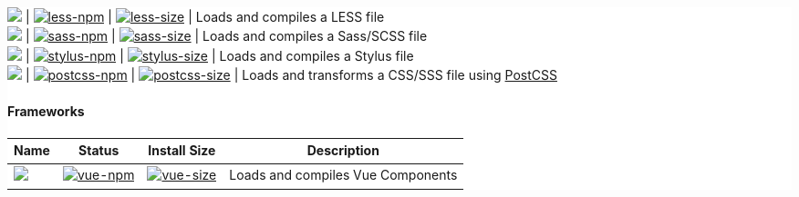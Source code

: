 [![](https://camo.githubusercontent.com/b7dc60c792379111d5f08f313e963cb3b39c1c9593c8f957d2eb9967f75f3488/68747470733a2f2f776f726c64766563746f726c6f676f2e636f6d2f6c6f676f732f6c6573732d36332e737667)](https://github.com/webpack-contrib/less-loader) | [![less-npm](https://camo.githubusercontent.com/350dedbf74e5f13c9c764b6221ed32d95764d6d64b764165b50b0a2690880b65/68747470733a2f2f696d672e736869656c64732e696f2f6e706d2f762f6c6573732d6c6f616465722e737667)](https://camo.githubusercontent.com/350dedbf74e5f13c9c764b6221ed32d95764d6d64b764165b50b0a2690880b65/68747470733a2f2f696d672e736869656c64732e696f2f6e706d2f762f6c6573732d6c6f616465722e737667) | [![less-size](https://camo.githubusercontent.com/97e0761f3e3e4f5305d43eeb21aa87e5d458cc7deae537c9644dd6bf056f8d9f/68747470733a2f2f7061636b61676570686f6269612e636f6d2f62616467653f703d6c6573732d6c6f61646572)](https://camo.githubusercontent.com/97e0761f3e3e4f5305d43eeb21aa87e5d458cc7deae537c9644dd6bf056f8d9f/68747470733a2f2f7061636b61676570686f6269612e636f6d2f62616467653f703d6c6573732d6c6f61646572) | Loads and compiles a LESS file  
[![](https://camo.githubusercontent.com/bbf525b64d25de2bc0cd8fca2b21875a538b64f8e8d37f2ee9bfd9817df5a267/68747470733a2f2f776f726c64766563746f726c6f676f2e636f6d2f6c6f676f732f736173732d312e737667)](https://github.com/webpack-contrib/sass-loader) | [![sass-npm](https://camo.githubusercontent.com/91faedaf94c51793a58adeccfc92da42ecfdb312ce219fe602b45a6a4f4ebccb/68747470733a2f2f696d672e736869656c64732e696f2f6e706d2f762f736173732d6c6f616465722e737667)](https://camo.githubusercontent.com/91faedaf94c51793a58adeccfc92da42ecfdb312ce219fe602b45a6a4f4ebccb/68747470733a2f2f696d672e736869656c64732e696f2f6e706d2f762f736173732d6c6f616465722e737667) | [![sass-size](https://camo.githubusercontent.com/0ab7815d4ab338b51027a8b5cbe1ab7cb60f7b3c963c5f8e76c82a3bcc089d26/68747470733a2f2f7061636b61676570686f6269612e636f6d2f62616467653f703d736173732d6c6f61646572)](https://camo.githubusercontent.com/0ab7815d4ab338b51027a8b5cbe1ab7cb60f7b3c963c5f8e76c82a3bcc089d26/68747470733a2f2f7061636b61676570686f6269612e636f6d2f62616467653f703d736173732d6c6f61646572) | Loads and compiles a Sass/SCSS file  
[![](https://camo.githubusercontent.com/bb54ae8780a5f5dd106459fa8a7a03bf163a080555f246a6e71e138b8bb1273e/68747470733a2f2f776f726c64766563746f726c6f676f2e636f6d2f6c6f676f732f7374796c75732e737667)](https://github.com/shama/stylus-loader) | [![stylus-npm](https://camo.githubusercontent.com/e0f1b9c43ae299a241e3f1e3069ae7d5c2539654d066a2f691643fed10d89386/68747470733a2f2f696d672e736869656c64732e696f2f6e706d2f762f7374796c75732d6c6f616465722e737667)](https://camo.githubusercontent.com/e0f1b9c43ae299a241e3f1e3069ae7d5c2539654d066a2f691643fed10d89386/68747470733a2f2f696d672e736869656c64732e696f2f6e706d2f762f7374796c75732d6c6f616465722e737667) | [![stylus-size](https://camo.githubusercontent.com/971519653815e80eb636efc9dd56b7f95787ed455417529db82359cca6f6612c/68747470733a2f2f7061636b61676570686f6269612e636f6d2f62616467653f703d7374796c75732d6c6f61646572)](https://camo.githubusercontent.com/971519653815e80eb636efc9dd56b7f95787ed455417529db82359cca6f6612c/68747470733a2f2f7061636b61676570686f6269612e636f6d2f62616467653f703d7374796c75732d6c6f61646572) | Loads and compiles a Stylus file  
[![](https://camo.githubusercontent.com/a24ae8bfcb1712d70a205a1406d3c3a7bd0d46fb1af8b7d7bd3c37f4dd9bfe71/68747470733a2f2f776f726c64766563746f726c6f676f2e636f6d2f6c6f676f732f706f73746373732e737667)](https://github.com/postcss/postcss-loader) | [![postcss-npm](https://camo.githubusercontent.com/514e245adf0b3746317d88420ea660728d5a184f0baacbb0444139df81c56722/68747470733a2f2f696d672e736869656c64732e696f2f6e706d2f762f706f73746373732d6c6f616465722e737667)](https://camo.githubusercontent.com/514e245adf0b3746317d88420ea660728d5a184f0baacbb0444139df81c56722/68747470733a2f2f696d672e736869656c64732e696f2f6e706d2f762f706f73746373732d6c6f616465722e737667) | [![postcss-size](https://camo.githubusercontent.com/b6486623f8c0e8a3dbf937ed3f6ca47bcf19fecf4950b82a550ce13ccc29574b/68747470733a2f2f7061636b61676570686f6269612e636f6d2f62616467653f703d706f73746373732d6c6f61646572)](https://camo.githubusercontent.com/b6486623f8c0e8a3dbf937ed3f6ca47bcf19fecf4950b82a550ce13ccc29574b/68747470733a2f2f7061636b61676570686f6269612e636f6d2f62616467653f703d706f73746373732d6c6f61646572) | Loads and transforms a CSS/SSS file using [PostCSS](https://postcss.org)  

#### Frameworks

Name | Status | Install Size | Description  
---|---|---|---  
[![](https://camo.githubusercontent.com/32fa06f422484eb75a34e8426467c7257c67a97481d31cef279d28b085fd3fa5/68747470733a2f2f776f726c64766563746f726c6f676f2e636f6d2f6c6f676f732f7675652d392e737667)](https://github.com/vuejs/vue-loader) | [![vue-npm](https://camo.githubusercontent.com/dad5c852c813fda4369cca4afa9ace7f69c8bf9acddfb339fed7c5835f93c0da/68747470733a2f2f696d672e736869656c64732e696f2f6e706d2f762f7675652d6c6f616465722e737667)](https://camo.githubusercontent.com/dad5c852c813fda4369cca4afa9ace7f69c8bf9acddfb339fed7c5835f93c0da/68747470733a2f2f696d672e736869656c64732e696f2f6e706d2f762f7675652d6c6f616465722e737667) | [![vue-size](https://camo.githubusercontent.com/5e2435b2f79e6189584035e9f323d260be37cabc805f41d5bdbac20ef31a501f/68747470733a2f2f7061636b61676570686f6269612e636f6d2f62616467653f703d7675652d6c6f61646572)](https://camo.githubusercontent.com/5e2435b2f79e6189584035e9f323d260be37cabc805f41d5bdbac20ef31a501f/68747470733a2f2f7061636b61676570686f6269612e636f6d2f62616467653f703d7675652d6c6f61646572) | Loads and compiles Vue Components  